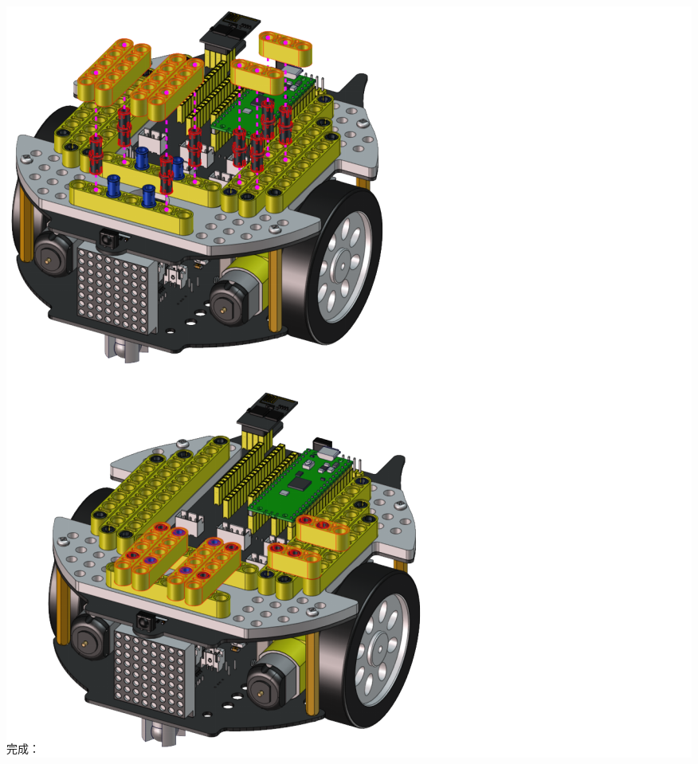![Img](./media/6156ff3545271da1a4b8cbbfea2d2ba0.png)

完成：
![Img](./media/75d991037b1189b8c694f4d077efd285.png)
